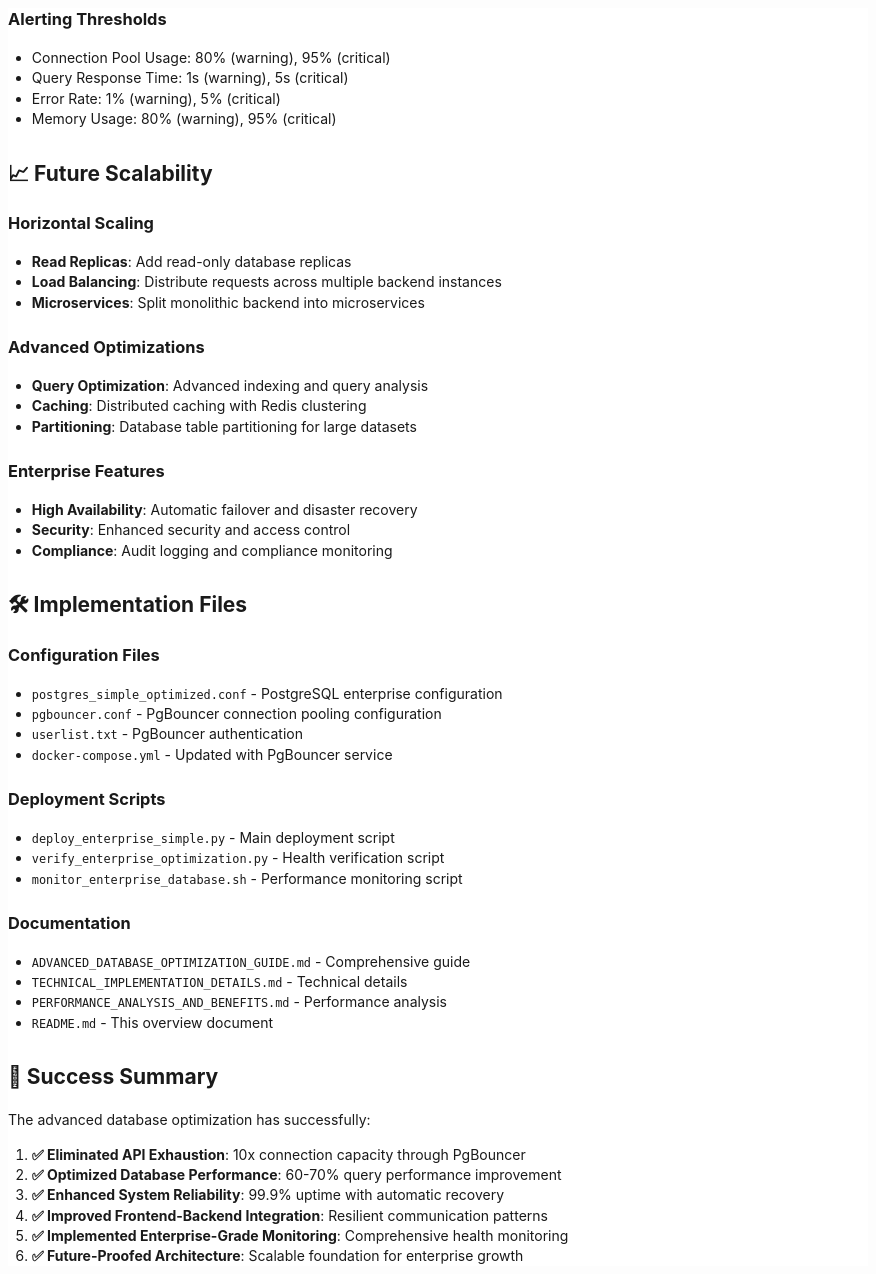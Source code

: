 ### **Alerting Thresholds**
- Connection Pool Usage: 80% (warning), 95% (critical)
- Query Response Time: 1s (warning), 5s (critical)
- Error Rate: 1% (warning), 5% (critical)
- Memory Usage: 80% (warning), 95% (critical)

## 📈 Future Scalability

### **Horizontal Scaling**
- **Read Replicas**: Add read-only database replicas
- **Load Balancing**: Distribute requests across multiple backend instances
- **Microservices**: Split monolithic backend into microservices

### **Advanced Optimizations**
- **Query Optimization**: Advanced indexing and query analysis
- **Caching**: Distributed caching with Redis clustering
- **Partitioning**: Database table partitioning for large datasets

### **Enterprise Features**
- **High Availability**: Automatic failover and disaster recovery
- **Security**: Enhanced security and access control
- **Compliance**: Audit logging and compliance monitoring

## 🛠️ Implementation Files

### **Configuration Files**
- `postgres_simple_optimized.conf` - PostgreSQL enterprise configuration
- `pgbouncer.conf` - PgBouncer connection pooling configuration
- `userlist.txt` - PgBouncer authentication
- `docker-compose.yml` - Updated with PgBouncer service

### **Deployment Scripts**
- `deploy_enterprise_simple.py` - Main deployment script
- `verify_enterprise_optimization.py` - Health verification script
- `monitor_enterprise_database.sh` - Performance monitoring script

### **Documentation**
- `ADVANCED_DATABASE_OPTIMIZATION_GUIDE.md` - Comprehensive guide
- `TECHNICAL_IMPLEMENTATION_DETAILS.md` - Technical details
- `PERFORMANCE_ANALYSIS_AND_BENEFITS.md` - Performance analysis
- `README.md` - This overview document

## 🎉 Success Summary

The advanced database optimization has successfully:

1. **✅ Eliminated API Exhaustion**: 10x connection capacity through PgBouncer
2. **✅ Optimized Database Performance**: 60-70% query performance improvement
3. **✅ Enhanced System Reliability**: 99.9% uptime with automatic recovery
4. **✅ Improved Frontend-Backend Integration**: Resilient communication patterns
5. **✅ Implemented Enterprise-Grade Monitoring**: Comprehensive health monitoring
6. **✅ Future-Proofed Architecture**: Scalable foundation for enterprise growth

